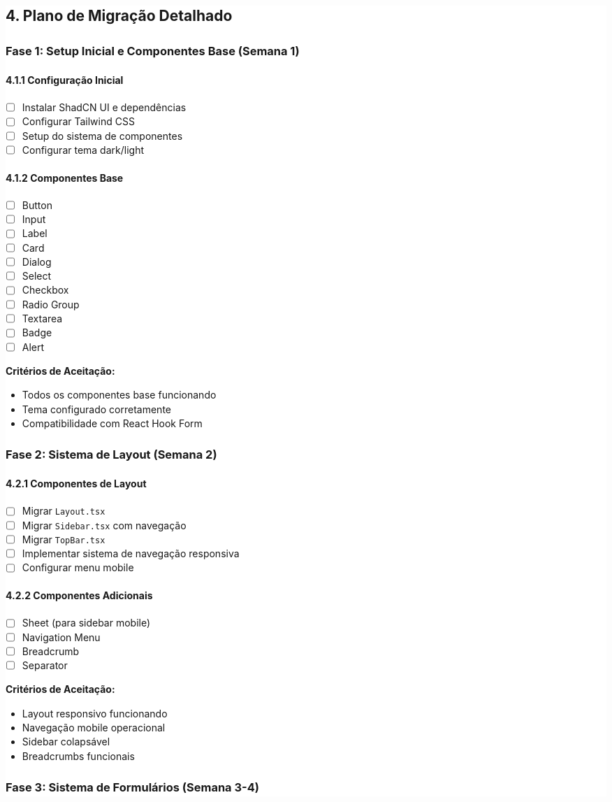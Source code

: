 ## 4. Plano de Migração Detalhado

### Fase 1: Setup Inicial e Componentes Base (Semana 1)

#### 4.1.1 Configuração Inicial
- [ ] Instalar ShadCN UI e dependências
- [ ] Configurar Tailwind CSS
- [ ] Setup do sistema de componentes
- [ ] Configurar tema dark/light

#### 4.1.2 Componentes Base
- [ ] Button
- [ ] Input
- [ ] Label
- [ ] Card
- [ ] Dialog
- [ ] Select
- [ ] Checkbox
- [ ] Radio Group
- [ ] Textarea
- [ ] Badge
- [ ] Alert

**Critérios de Aceitação:**
- Todos os componentes base funcionando
- Tema configurado corretamente
- Compatibilidade com React Hook Form

### Fase 2: Sistema de Layout (Semana 2)

#### 4.2.1 Componentes de Layout
- [ ] Migrar `Layout.tsx`
- [ ] Migrar `Sidebar.tsx` com navegação
- [ ] Migrar `TopBar.tsx`
- [ ] Implementar sistema de navegação responsiva
- [ ] Configurar menu mobile

#### 4.2.2 Componentes Adicionais
- [ ] Sheet (para sidebar mobile)
- [ ] Navigation Menu
- [ ] Breadcrumb
- [ ] Separator

**Critérios de Aceitação:**
- Layout responsivo funcionando
- Navegação mobile operacional
- Sidebar colapsável
- Breadcrumbs funcionais

### Fase 3: Sistema de Formulários (Semana 3-4)
